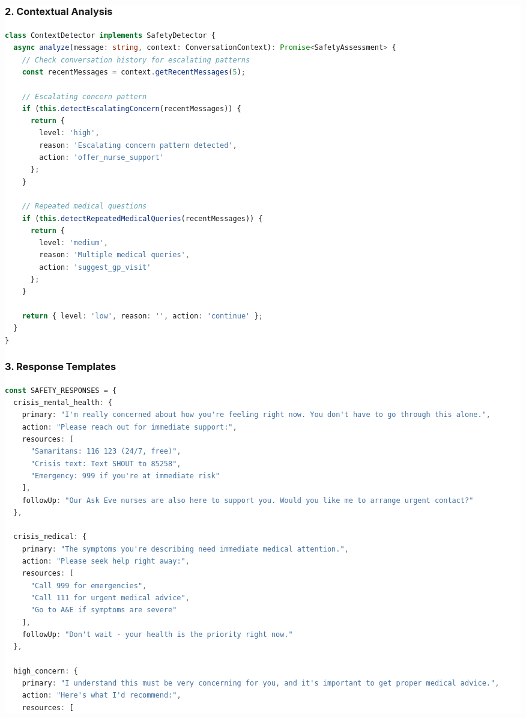 ### 2. Contextual Analysis

```typescript
class ContextDetector implements SafetyDetector {
  async analyze(message: string, context: ConversationContext): Promise<SafetyAssessment> {
    // Check conversation history for escalating patterns
    const recentMessages = context.getRecentMessages(5);
    
    // Escalating concern pattern
    if (this.detectEscalatingConcern(recentMessages)) {
      return {
        level: 'high',
        reason: 'Escalating concern pattern detected',
        action: 'offer_nurse_support'
      };
    }
    
    // Repeated medical questions
    if (this.detectRepeatedMedicalQueries(recentMessages)) {
      return {
        level: 'medium',
        reason: 'Multiple medical queries',
        action: 'suggest_gp_visit'
      };
    }
    
    return { level: 'low', reason: '', action: 'continue' };
  }
}
```

### 3. Response Templates

```typescript
const SAFETY_RESPONSES = {
  crisis_mental_health: {
    primary: "I'm really concerned about how you're feeling right now. You don't have to go through this alone.",
    action: "Please reach out for immediate support:",
    resources: [
      "Samaritans: 116 123 (24/7, free)",
      "Crisis text: Text SHOUT to 85258",
      "Emergency: 999 if you're at immediate risk"
    ],
    followUp: "Our Ask Eve nurses are also here to support you. Would you like me to arrange urgent contact?"
  },
  
  crisis_medical: {
    primary: "The symptoms you're describing need immediate medical attention.",
    action: "Please seek help right away:",
    resources: [
      "Call 999 for emergencies",
      "Call 111 for urgent medical advice",
      "Go to A&E if symptoms are severe"
    ],
    followUp: "Don't wait - your health is the priority right now."
  },
  
  high_concern: {
    primary: "I understand this must be very concerning for you, and it's important to get proper medical advice.",
    action: "Here's what I'd recommend:",
    resources: [
```
